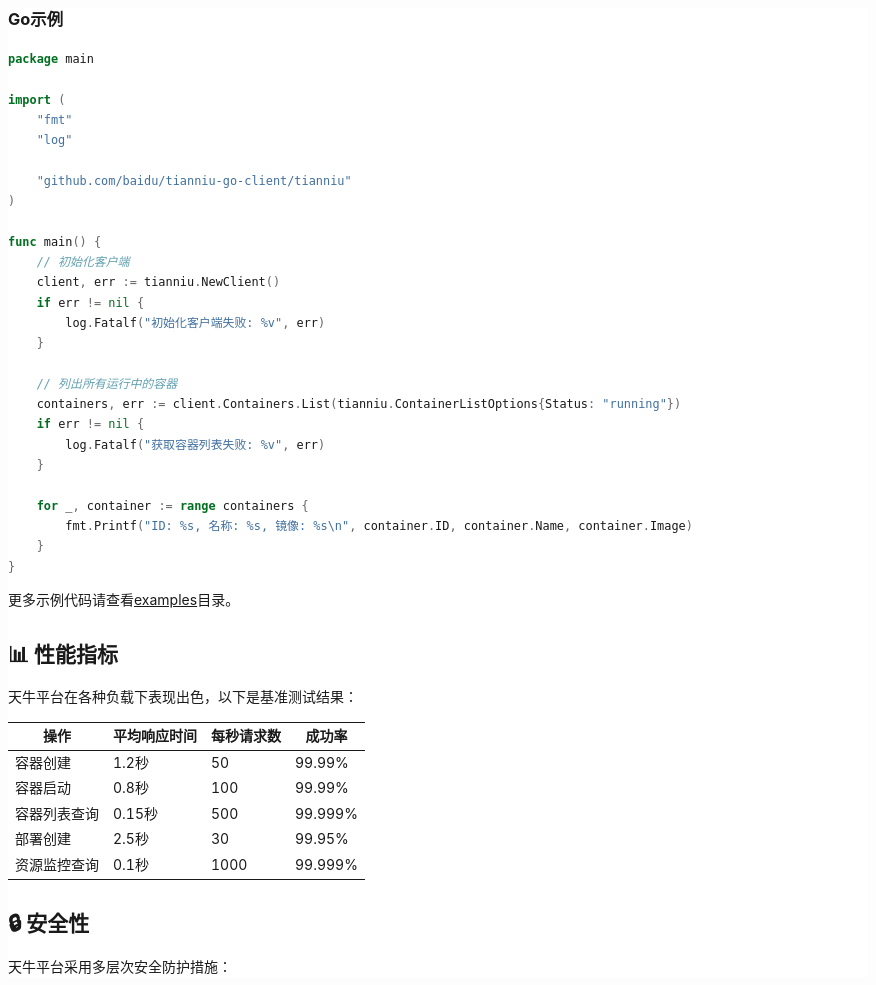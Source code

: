 ### Go示例

```go
package main

import (
	"fmt"
	"log"

	"github.com/baidu/tianniu-go-client/tianniu"
)

func main() {
	// 初始化客户端
	client, err := tianniu.NewClient()
	if err != nil {
		log.Fatalf("初始化客户端失败: %v", err)
	}

	// 列出所有运行中的容器
	containers, err := client.Containers.List(tianniu.ContainerListOptions{Status: "running"})
	if err != nil {
		log.Fatalf("获取容器列表失败: %v", err)
	}

	for _, container := range containers {
		fmt.Printf("ID: %s, 名称: %s, 镜像: %s\n", container.ID, container.Name, container.Image)
	}
}
```

更多示例代码请查看[examples](examples/)目录。

## 📊 性能指标

天牛平台在各种负载下表现出色，以下是基准测试结果：

| 操作 | 平均响应时间 | 每秒请求数 | 成功率 |
|------|------------|-----------|-------|
| 容器创建 | 1.2秒 | 50 | 99.99% |
| 容器启动 | 0.8秒 | 100 | 99.99% |
| 容器列表查询 | 0.15秒 | 500 | 99.999% |
| 部署创建 | 2.5秒 | 30 | 99.95% |
| 资源监控查询 | 0.1秒 | 1000 | 99.999% |

## 🔒 安全性

天牛平台采用多层次安全防护措施：
